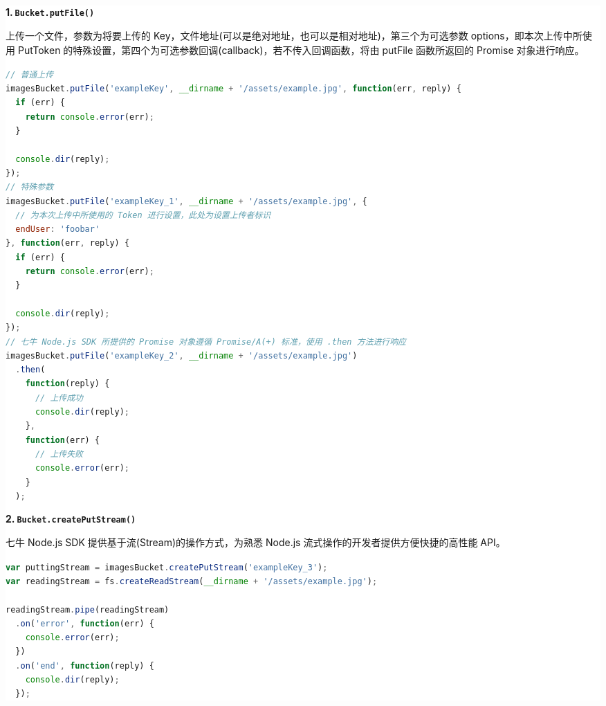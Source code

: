 **1. `Bucket.putFile()`**

上传一个文件，参数为将要上传的 Key，文件地址(可以是绝对地址，也可以是相对地址)，第三个为可选参数 options，即本次上传中所使用 PutToken 的特殊设置，第四个为可选参数回调(callback)，若不传入回调函数，将由 putFile 函数所返回的 Promise 对象进行响应。

```js
// 普通上传
imagesBucket.putFile('exampleKey', __dirname + '/assets/example.jpg', function(err, reply) {
  if (err) {
    return console.error(err);
  }

  console.dir(reply);
});
// 特殊参数
imagesBucket.putFile('exampleKey_1', __dirname + '/assets/example.jpg', {
  // 为本次上传中所使用的 Token 进行设置，此处为设置上传者标识
  endUser: 'foobar'
}, function(err, reply) {
  if (err) {
    return console.error(err);
  }

  console.dir(reply);
});
// 七牛 Node.js SDK 所提供的 Promise 对象遵循 Promise/A(+) 标准，使用 .then 方法进行响应
imagesBucket.putFile('exampleKey_2', __dirname + '/assets/example.jpg')
  .then(
    function(reply) {
      // 上传成功
      console.dir(reply);
    },
    function(err) {
      // 上传失败
      console.error(err);
    }
  );
```

**2. `Bucket.createPutStream()`**

七牛 Node.js SDK 提供基于流(Stream)的操作方式，为熟悉 Node.js 流式操作的开发者提供方便快捷的高性能 API。

```js
var puttingStream = imagesBucket.createPutStream('exampleKey_3');
var readingStream = fs.createReadStream(__dirname + '/assets/example.jpg');

readingStream.pipe(readingStream)
  .on('error', function(err) {
    console.error(err);
  })
  .on('end', function(reply) {
    console.dir(reply);
  });
```
